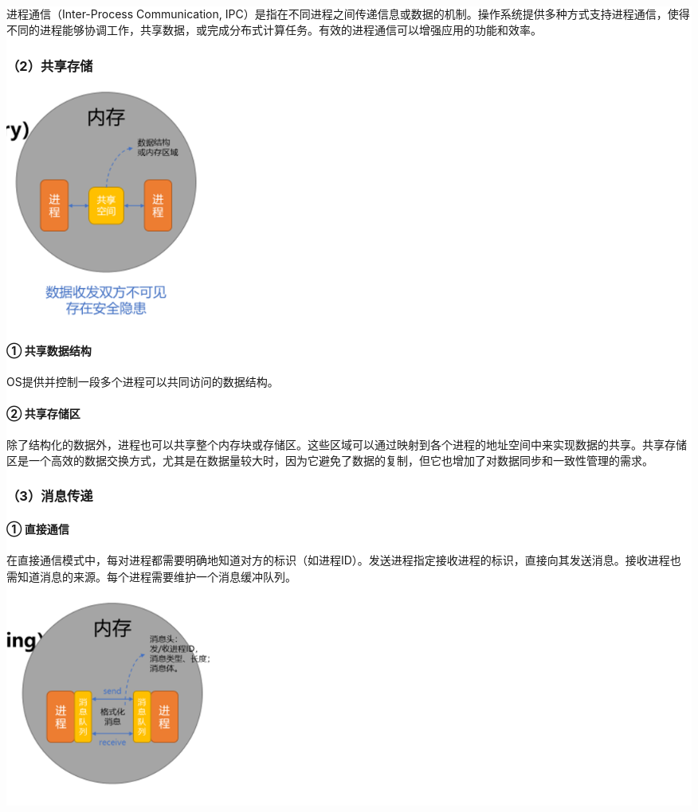进程通信（Inter-Process Communication, IPC）是指在不同进程之间传递信息或数据的机制。操作系统提供多种方式支持进程通信，使得不同的进程能够协调工作，共享数据，或完成分布式计算任务。有效的进程通信可以增强应用的功能和效率。

### （2）共享存储

<img src="./assets/image-20240701161109200.png" alt="image-20240701161109200" style="zoom: 80%;" />

#### ① 共享数据结构

OS提供并控制一段多个进程可以共同访问的数据结构。

#### ② 共享存储区

除了结构化的数据外，进程也可以共享整个内存块或存储区。这些区域可以通过映射到各个进程的地址空间中来实现数据的共享。共享存储区是一个高效的数据交换方式，尤其是在数据量较大时，因为它避免了数据的复制，但它也增加了对数据同步和一致性管理的需求。

### （3）消息传递

#### ① 直接通信

在直接通信模式中，每对进程都需要明确地知道对方的标识（如进程ID）。发送进程指定接收进程的标识，直接向其发送消息。接收进程也需知道消息的来源。每个进程需要维护一个消息缓冲队列。

<img src="./assets/image-20240701161239250.png" alt="image-20240701161239250" style="zoom:80%;" />
